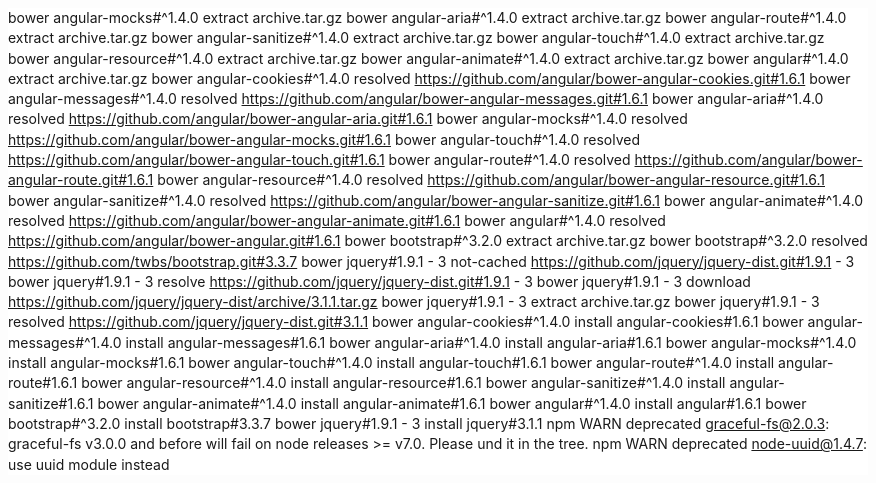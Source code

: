 bower angular-mocks#^1.4.0             extract archive.tar.gz
bower angular-aria#^1.4.0              extract archive.tar.gz
bower angular-route#^1.4.0             extract archive.tar.gz
bower angular-sanitize#^1.4.0          extract archive.tar.gz
bower angular-touch#^1.4.0             extract archive.tar.gz
bower angular-resource#^1.4.0          extract archive.tar.gz
bower angular-animate#^1.4.0           extract archive.tar.gz
bower angular#^1.4.0                   extract archive.tar.gz
bower angular-cookies#^1.4.0          resolved https://github.com/angular/bower-angular-cookies.git#1.6.1
bower angular-messages#^1.4.0         resolved https://github.com/angular/bower-angular-messages.git#1.6.1
bower angular-aria#^1.4.0             resolved https://github.com/angular/bower-angular-aria.git#1.6.1
bower angular-mocks#^1.4.0            resolved https://github.com/angular/bower-angular-mocks.git#1.6.1
bower angular-touch#^1.4.0            resolved https://github.com/angular/bower-angular-touch.git#1.6.1
bower angular-route#^1.4.0            resolved https://github.com/angular/bower-angular-route.git#1.6.1
bower angular-resource#^1.4.0         resolved https://github.com/angular/bower-angular-resource.git#1.6.1
bower angular-sanitize#^1.4.0         resolved https://github.com/angular/bower-angular-sanitize.git#1.6.1
bower angular-animate#^1.4.0          resolved https://github.com/angular/bower-angular-animate.git#1.6.1
bower angular#^1.4.0                  resolved https://github.com/angular/bower-angular.git#1.6.1
bower bootstrap#^3.2.0                 extract archive.tar.gz
bower bootstrap#^3.2.0                resolved https://github.com/twbs/bootstrap.git#3.3.7
bower jquery#1.9.1 - 3              not-cached https://github.com/jquery/jquery-dist.git#1.9.1 - 3
bower jquery#1.9.1 - 3                 resolve https://github.com/jquery/jquery-dist.git#1.9.1 - 3
bower jquery#1.9.1 - 3                download https://github.com/jquery/jquery-dist/archive/3.1.1.tar.gz
bower jquery#1.9.1 - 3                 extract archive.tar.gz
bower jquery#1.9.1 - 3                resolved https://github.com/jquery/jquery-dist.git#3.1.1
bower angular-cookies#^1.4.0           install angular-cookies#1.6.1
bower angular-messages#^1.4.0          install angular-messages#1.6.1
bower angular-aria#^1.4.0              install angular-aria#1.6.1
bower angular-mocks#^1.4.0             install angular-mocks#1.6.1
bower angular-touch#^1.4.0             install angular-touch#1.6.1
bower angular-route#^1.4.0             install angular-route#1.6.1
bower angular-resource#^1.4.0          install angular-resource#1.6.1
bower angular-sanitize#^1.4.0          install angular-sanitize#1.6.1
bower angular-animate#^1.4.0           install angular-animate#1.6.1
bower angular#^1.4.0                   install angular#1.6.1
bower bootstrap#^3.2.0                 install bootstrap#3.3.7
bower jquery#1.9.1 - 3                 install jquery#3.1.1
npm WARN deprecated graceful-fs@2.0.3: graceful-fs v3.0.0 and before will fail on node releases >= v7.0. Please und it in the tree.
npm WARN deprecated node-uuid@1.4.7: use uuid module instead

